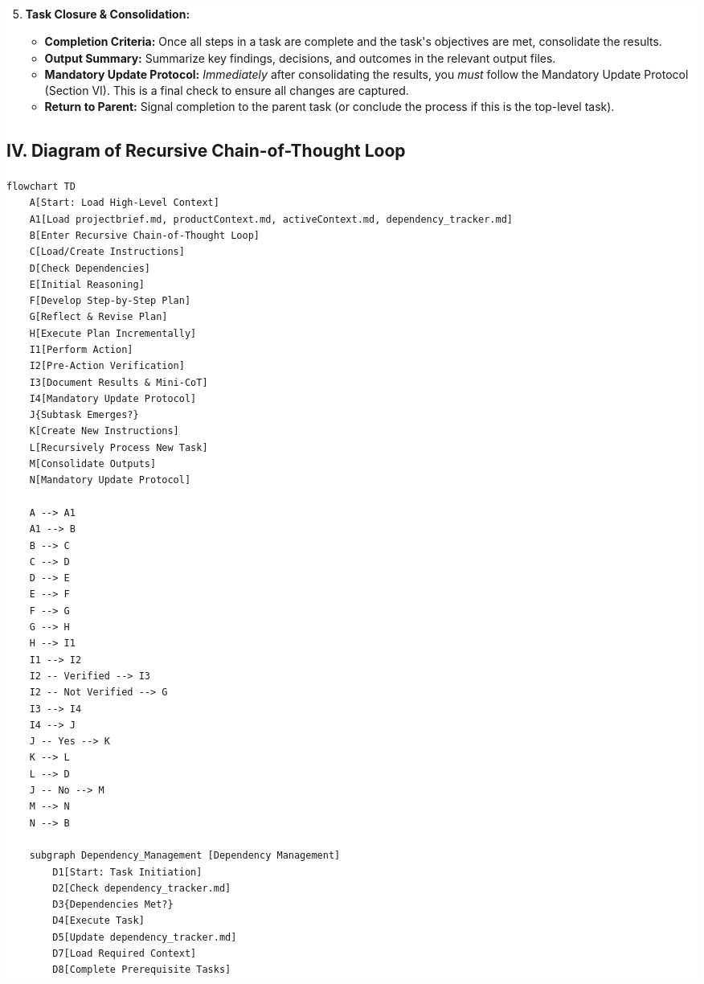 5.  **Task Closure & Consolidation:**

    *   **Completion Criteria:** Once all steps in a task are complete and the task's objectives are met, consolidate the results.
    *   **Output Summary:** Summarize key findings, decisions, and outcomes in the relevant output files.
    *   **Mandatory Update Protocol:** *Immediately* after consolidating the results, you *must* follow the Mandatory Update Protocol (Section VI). This is a final check to ensure all changes are captured.
    *   **Return to Parent:** Signal completion to the parent task (or conclude the process if this is the top-level task).

## **IV. Diagram of Recursive Chain-of-Thought Loop**

```mermaid
flowchart TD
    A[Start: Load High-Level Context]
    A1[Load projectbrief.md, productContext.md, activeContext.md, dependency_tracker.md]
    B[Enter Recursive Chain-of-Thought Loop]
    C[Load/Create Instructions]
    D[Check Dependencies]
    E[Initial Reasoning]
    F[Develop Step-by-Step Plan]
    G[Reflect & Revise Plan]
    H[Execute Plan Incrementally]
    I1[Perform Action]
    I2[Pre-Action Verification]
    I3[Document Results & Mini-CoT]
    I4[Mandatory Update Protocol]
    J{Subtask Emerges?}
    K[Create New Instructions]
    L[Recursively Process New Task]
    M[Consolidate Outputs]
    N[Mandatory Update Protocol]

    A --> A1
    A1 --> B
    B --> C
    C --> D
    D --> E
    E --> F
    F --> G
    G --> H
    H --> I1
    I1 --> I2
    I2 -- Verified --> I3
    I2 -- Not Verified --> G
    I3 --> I4
    I4 --> J
    J -- Yes --> K
    K --> L
    L --> D
    J -- No --> M
    M --> N
    N --> B

    subgraph Dependency_Management [Dependency Management]
        D1[Start: Task Initiation]
        D2[Check dependency_tracker.md]
        D3{Dependencies Met?}
        D4[Execute Task]
        D5[Update dependency_tracker.md]
        D7[Load Required Context]
        D8[Complete Prerequisite Tasks]
```
